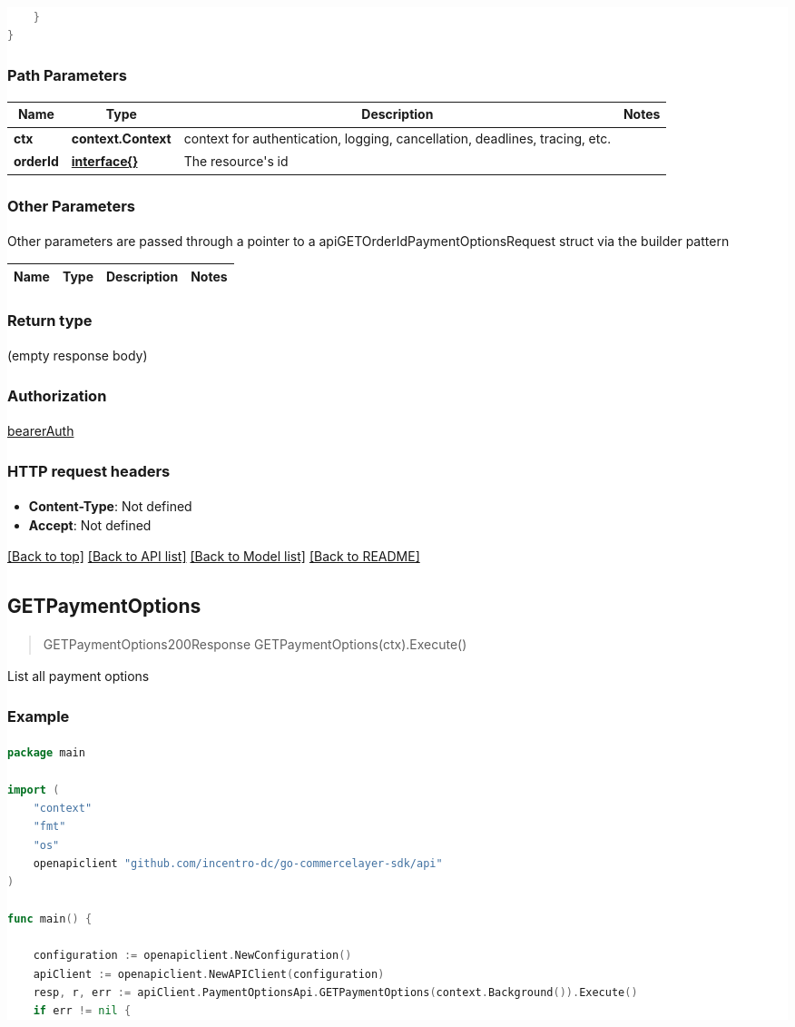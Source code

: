 ```go
    }
}
```

### Path Parameters


Name | Type | Description  | Notes
------------- | ------------- | ------------- | -------------
**ctx** | **context.Context** | context for authentication, logging, cancellation, deadlines, tracing, etc.
**orderId** | [**interface{}**](.md) | The resource&#39;s id | 

### Other Parameters

Other parameters are passed through a pointer to a apiGETOrderIdPaymentOptionsRequest struct via the builder pattern


Name | Type | Description  | Notes
------------- | ------------- | ------------- | -------------


### Return type

 (empty response body)

### Authorization

[bearerAuth](../README.md#bearerAuth)

### HTTP request headers

- **Content-Type**: Not defined
- **Accept**: Not defined

[[Back to top]](#) [[Back to API list]](../README.md#documentation-for-api-endpoints)
[[Back to Model list]](../README.md#documentation-for-models)
[[Back to README]](../README.md)


## GETPaymentOptions

> GETPaymentOptions200Response GETPaymentOptions(ctx).Execute()

List all payment options



### Example

```go
package main

import (
    "context"
    "fmt"
    "os"
    openapiclient "github.com/incentro-dc/go-commercelayer-sdk/api"
)

func main() {

    configuration := openapiclient.NewConfiguration()
    apiClient := openapiclient.NewAPIClient(configuration)
    resp, r, err := apiClient.PaymentOptionsApi.GETPaymentOptions(context.Background()).Execute()
    if err != nil {
```